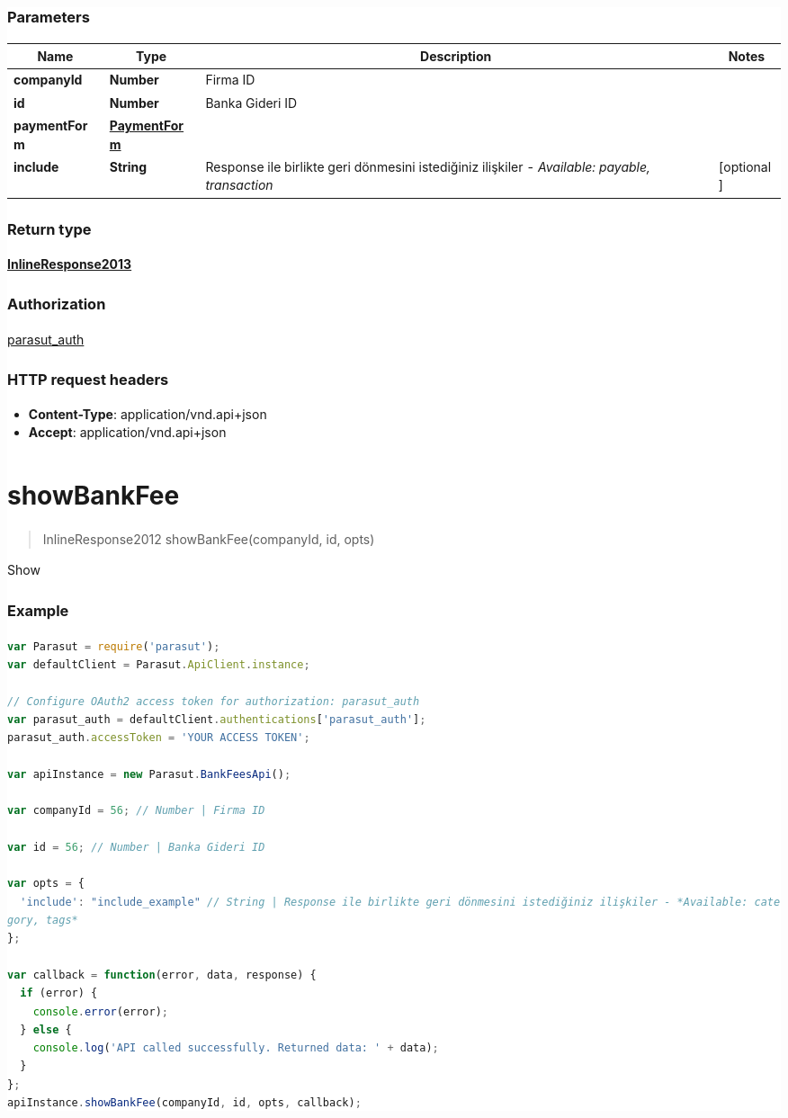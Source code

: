 ### Parameters

Name | Type | Description  | Notes
------------- | ------------- | ------------- | -------------
 **companyId** | **Number**| Firma ID | 
 **id** | **Number**| Banka Gideri ID | 
 **paymentForm** | [**PaymentForm**](PaymentForm.md)|  | 
 **include** | **String**| Response ile birlikte geri dönmesini istediğiniz ilişkiler - *Available: payable, transaction* | [optional] 

### Return type

[**InlineResponse2013**](InlineResponse2013.md)

### Authorization

[parasut_auth](../README.md#parasut_auth)

### HTTP request headers

 - **Content-Type**: application/vnd.api+json
 - **Accept**: application/vnd.api+json

<a name="showBankFee"></a>
# **showBankFee**
> InlineResponse2012 showBankFee(companyId, id, opts)

Show



### Example
```javascript
var Parasut = require('parasut');
var defaultClient = Parasut.ApiClient.instance;

// Configure OAuth2 access token for authorization: parasut_auth
var parasut_auth = defaultClient.authentications['parasut_auth'];
parasut_auth.accessToken = 'YOUR ACCESS TOKEN';

var apiInstance = new Parasut.BankFeesApi();

var companyId = 56; // Number | Firma ID

var id = 56; // Number | Banka Gideri ID

var opts = { 
  'include': "include_example" // String | Response ile birlikte geri dönmesini istediğiniz ilişkiler - *Available: category, tags*
};

var callback = function(error, data, response) {
  if (error) {
    console.error(error);
  } else {
    console.log('API called successfully. Returned data: ' + data);
  }
};
apiInstance.showBankFee(companyId, id, opts, callback);
```
